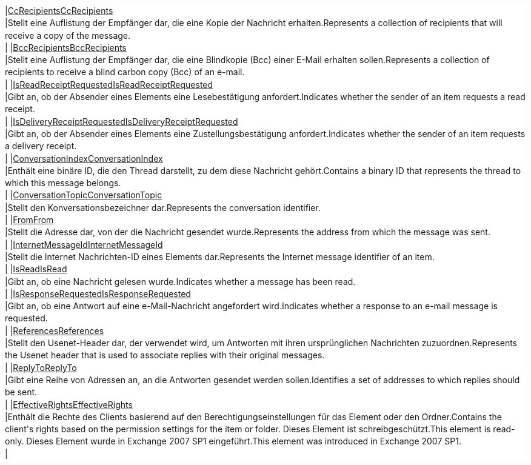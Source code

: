 |[<span data-ttu-id="ccf3f-187">CcRecipients</span><span class="sxs-lookup"><span data-stu-id="ccf3f-187">CcRecipients</span></span>](ccrecipients.md) <br/> |<span data-ttu-id="ccf3f-188">Stellt eine Auflistung der Empfänger dar, die eine Kopie der Nachricht erhalten.</span><span class="sxs-lookup"><span data-stu-id="ccf3f-188">Represents a collection of recipients that will receive a copy of the message.</span></span>  <br/> |
|[<span data-ttu-id="ccf3f-189">BccRecipients</span><span class="sxs-lookup"><span data-stu-id="ccf3f-189">BccRecipients</span></span>](bccrecipients.md) <br/> |<span data-ttu-id="ccf3f-190">Stellt eine Auflistung der Empfänger dar, die eine Blindkopie (Bcc) einer E-Mail erhalten sollen.</span><span class="sxs-lookup"><span data-stu-id="ccf3f-190">Represents a collection of recipients to receive a blind carbon copy (Bcc) of an e-mail.</span></span>  <br/> |
|[<span data-ttu-id="ccf3f-191">IsReadReceiptRequested</span><span class="sxs-lookup"><span data-stu-id="ccf3f-191">IsReadReceiptRequested</span></span>](isreadreceiptrequested.md) <br/> |<span data-ttu-id="ccf3f-192">Gibt an, ob der Absender eines Elements eine Lesebestätigung anfordert.</span><span class="sxs-lookup"><span data-stu-id="ccf3f-192">Indicates whether the sender of an item requests a read receipt.</span></span>  <br/> |
|[<span data-ttu-id="ccf3f-193">IsDeliveryReceiptRequested</span><span class="sxs-lookup"><span data-stu-id="ccf3f-193">IsDeliveryReceiptRequested</span></span>](isdeliveryreceiptrequested.md) <br/> |<span data-ttu-id="ccf3f-194">Gibt an, ob der Absender eines Elements eine Zustellungsbestätigung anfordert.</span><span class="sxs-lookup"><span data-stu-id="ccf3f-194">Indicates whether the sender of an item requests a delivery receipt.</span></span>  <br/> |
|[<span data-ttu-id="ccf3f-195">ConversationIndex</span><span class="sxs-lookup"><span data-stu-id="ccf3f-195">ConversationIndex</span></span>](conversationindex.md) <br/> |<span data-ttu-id="ccf3f-196">Enthält eine binäre ID, die den Thread darstellt, zu dem diese Nachricht gehört.</span><span class="sxs-lookup"><span data-stu-id="ccf3f-196">Contains a binary ID that represents the thread to which this message belongs.</span></span>  <br/> |
|[<span data-ttu-id="ccf3f-197">ConversationTopic</span><span class="sxs-lookup"><span data-stu-id="ccf3f-197">ConversationTopic</span></span>](conversationtopic.md) <br/> |<span data-ttu-id="ccf3f-198">Stellt den Konversationsbezeichner dar.</span><span class="sxs-lookup"><span data-stu-id="ccf3f-198">Represents the conversation identifier.</span></span>  <br/> |
|[<span data-ttu-id="ccf3f-199">From</span><span class="sxs-lookup"><span data-stu-id="ccf3f-199">From</span></span>](from.md) <br/> |<span data-ttu-id="ccf3f-200">Stellt die Adresse dar, von der die Nachricht gesendet wurde.</span><span class="sxs-lookup"><span data-stu-id="ccf3f-200">Represents the address from which the message was sent.</span></span>  <br/> |
|[<span data-ttu-id="ccf3f-201">InternetMessageId</span><span class="sxs-lookup"><span data-stu-id="ccf3f-201">InternetMessageId</span></span>](internetmessageid.md) <br/> |<span data-ttu-id="ccf3f-202">Stellt die Internet Nachrichten-ID eines Elements dar.</span><span class="sxs-lookup"><span data-stu-id="ccf3f-202">Represents the Internet message identifier of an item.</span></span>  <br/> |
|[<span data-ttu-id="ccf3f-203">IsRead</span><span class="sxs-lookup"><span data-stu-id="ccf3f-203">IsRead</span></span>](isread.md) <br/> |<span data-ttu-id="ccf3f-204">Gibt an, ob eine Nachricht gelesen wurde.</span><span class="sxs-lookup"><span data-stu-id="ccf3f-204">Indicates whether a message has been read.</span></span>  <br/> |
|[<span data-ttu-id="ccf3f-205">IsResponseRequested</span><span class="sxs-lookup"><span data-stu-id="ccf3f-205">IsResponseRequested</span></span>](isresponserequested.md) <br/> |<span data-ttu-id="ccf3f-206">Gibt an, ob eine Antwort auf eine e-Mail-Nachricht angefordert wird.</span><span class="sxs-lookup"><span data-stu-id="ccf3f-206">Indicates whether a response to an e-mail message is requested.</span></span>  <br/> |
|[<span data-ttu-id="ccf3f-207">References</span><span class="sxs-lookup"><span data-stu-id="ccf3f-207">References</span></span>](references.md) <br/> |<span data-ttu-id="ccf3f-208">Stellt den Usenet-Header dar, der verwendet wird, um Antworten mit ihren ursprünglichen Nachrichten zuzuordnen.</span><span class="sxs-lookup"><span data-stu-id="ccf3f-208">Represents the Usenet header that is used to associate replies with their original messages.</span></span>  <br/> |
|[<span data-ttu-id="ccf3f-209">ReplyTo</span><span class="sxs-lookup"><span data-stu-id="ccf3f-209">ReplyTo</span></span>](replyto.md) <br/> |<span data-ttu-id="ccf3f-210">Gibt eine Reihe von Adressen an, an die Antworten gesendet werden sollen.</span><span class="sxs-lookup"><span data-stu-id="ccf3f-210">Identifies a set of addresses to which replies should be sent.</span></span>  <br/> |
|[<span data-ttu-id="ccf3f-211">EffectiveRights</span><span class="sxs-lookup"><span data-stu-id="ccf3f-211">EffectiveRights</span></span>](effectiverights.md) <br/> |<span data-ttu-id="ccf3f-212">Enthält die Rechte des Clients basierend auf den Berechtigungseinstellungen für das Element oder den Ordner.</span><span class="sxs-lookup"><span data-stu-id="ccf3f-212">Contains the client's rights based on the permission settings for the item or folder.</span></span> <span data-ttu-id="ccf3f-213">Dieses Element ist schreibgeschützt.</span><span class="sxs-lookup"><span data-stu-id="ccf3f-213">This element is read-only.</span></span> <span data-ttu-id="ccf3f-214">Dieses Element wurde in Exchange 2007 SP1 eingeführt.</span><span class="sxs-lookup"><span data-stu-id="ccf3f-214">This element was introduced in Exchange 2007 SP1.</span></span>  <br/> |